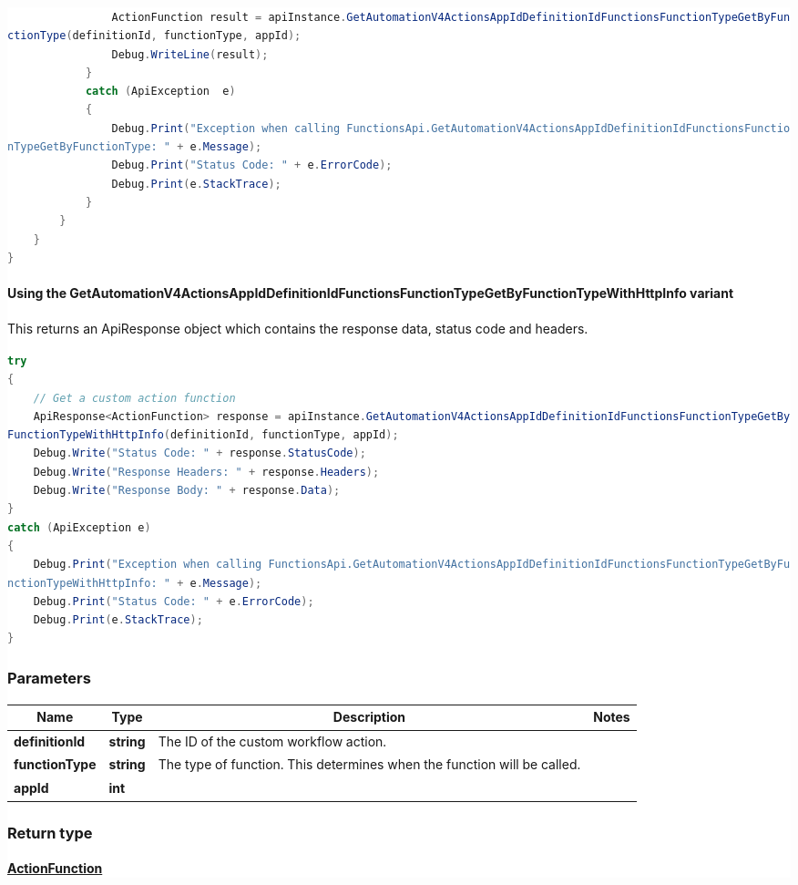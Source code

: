 ```csharp
                ActionFunction result = apiInstance.GetAutomationV4ActionsAppIdDefinitionIdFunctionsFunctionTypeGetByFunctionType(definitionId, functionType, appId);
                Debug.WriteLine(result);
            }
            catch (ApiException  e)
            {
                Debug.Print("Exception when calling FunctionsApi.GetAutomationV4ActionsAppIdDefinitionIdFunctionsFunctionTypeGetByFunctionType: " + e.Message);
                Debug.Print("Status Code: " + e.ErrorCode);
                Debug.Print(e.StackTrace);
            }
        }
    }
}
```

#### Using the GetAutomationV4ActionsAppIdDefinitionIdFunctionsFunctionTypeGetByFunctionTypeWithHttpInfo variant
This returns an ApiResponse object which contains the response data, status code and headers.

```csharp
try
{
    // Get a custom action function
    ApiResponse<ActionFunction> response = apiInstance.GetAutomationV4ActionsAppIdDefinitionIdFunctionsFunctionTypeGetByFunctionTypeWithHttpInfo(definitionId, functionType, appId);
    Debug.Write("Status Code: " + response.StatusCode);
    Debug.Write("Response Headers: " + response.Headers);
    Debug.Write("Response Body: " + response.Data);
}
catch (ApiException e)
{
    Debug.Print("Exception when calling FunctionsApi.GetAutomationV4ActionsAppIdDefinitionIdFunctionsFunctionTypeGetByFunctionTypeWithHttpInfo: " + e.Message);
    Debug.Print("Status Code: " + e.ErrorCode);
    Debug.Print(e.StackTrace);
}
```

### Parameters

| Name | Type | Description | Notes |
|------|------|-------------|-------|
| **definitionId** | **string** | The ID of the custom workflow action. |  |
| **functionType** | **string** | The type of function. This determines when the function will be called. |  |
| **appId** | **int** |  |  |

### Return type

[**ActionFunction**](ActionFunction.md)
